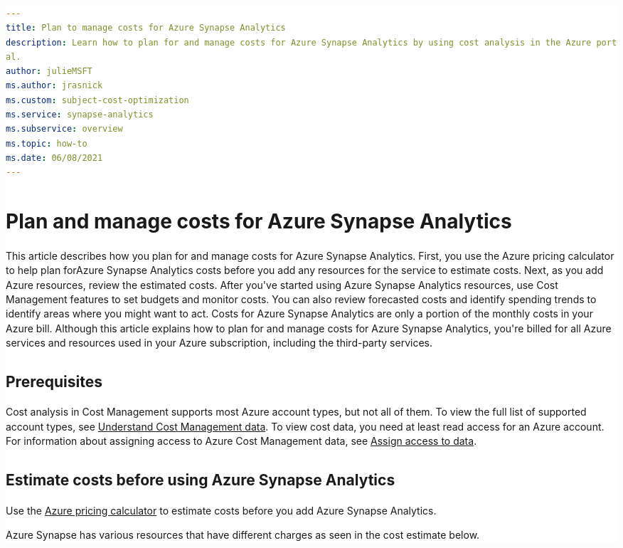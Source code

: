 ```yaml
---
title: Plan to manage costs for Azure Synapse Analytics
description: Learn how to plan for and manage costs for Azure Synapse Analytics by using cost analysis in the Azure portal.
author: julieMSFT
ms.author: jrasnick
ms.custom: subject-cost-optimization
ms.service: synapse-analytics
ms.subservice: overview
ms.topic: how-to
ms.date: 06/08/2021
---
```



# Plan and manage costs for Azure Synapse Analytics

This article describes how you plan for and manage costs for Azure Synapse Analytics. First, you use the Azure pricing calculator to help plan forAzure Synapse Analytics costs before you add any resources for the service to estimate costs. Next, as you add Azure resources, review the estimated costs. After you've started using Azure Synapse Analytics resources, use Cost Management features to set budgets and monitor costs. You can also review forecasted costs and identify spending trends to identify areas where you might want to act. Costs for Azure Synapse Analytics are only a portion of the monthly costs in your Azure bill. Although this article explains how to plan for and manage costs for Azure Synapse Analytics, you're billed for all Azure services and resources used in your Azure subscription, including the third-party services.

## Prerequisites

Cost analysis in Cost Management supports most Azure account types, but not all of them. To view the full list of supported account types, see [Understand Cost Management data](../cost-management-billing/costs/understand-cost-mgt-data.md?WT.mc_id=costmanagementcontent_docsacmhorizontal_-inproduct-learn). To view cost data, you need at least read access for an Azure account. For information about assigning access to Azure Cost Management data, see [Assign access to data](../cost-management/assign-access-acm-data.md?WT.mc_id=costmanagementcontent_docsacmhorizontal_-inproduct-learn).

## Estimate costs before using Azure Synapse Analytics

Use the [Azure pricing calculator](https://azure.microsoft.com/pricing/calculator/) to estimate costs before you add Azure Synapse Analytics.

Azure Synapse has various resources that have different charges as seen in the cost estimate below. 
